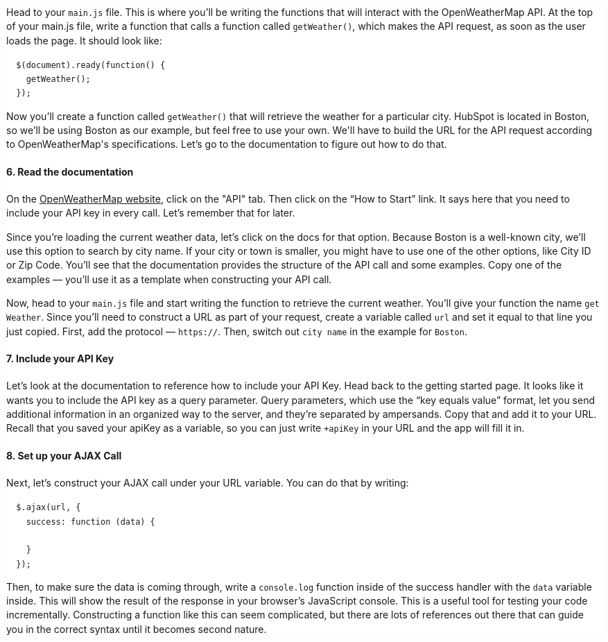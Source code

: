 Head to your `main.js` file. This is where you’ll be writing the functions that will interact with the OpenWeatherMap API. At the top of your main.js file, write a function that calls a function called `getWeather()`, which makes the API request, as soon as the user loads the page. It should look like:

```
  $(document).ready(function() {
    getWeather();
  });
```

Now you’ll create a function called `getWeather()` that will retrieve the weather for a particular city. HubSpot is located in Boston, so we’ll be using Boston as our example, but feel free to use your own. We'll have to build the URL for the API request according to OpenWeatherMap's specifications. Let’s go to the documentation to figure out how to do that.

#### 6. Read the documentation

On the [OpenWeatherMap website](https://openweathermap.org/), click on the "API" tab. Then click on the “How to Start” link. It says here that you need to include your API key in every call. Let’s remember that for later.

Since you’re loading the current weather data, let’s click on the docs for that option. Because Boston is a well-known city, we’ll use this option to search by city name. If your city or town is smaller, you might have to use one of the other options, like City ID or Zip Code. You’ll see  that the documentation provides the structure of the API call and some examples. Copy one of the examples — you’ll use it as a template when constructing your API call.

Now, head to your `main.js` file and start writing the function to retrieve the current weather. You’ll give your function the name `getWeather`. Since you’ll need to construct a URL as part of your request, create a variable called `url` and set it equal to that line you just copied. First, add the protocol — `https://`. Then, switch out `city name` in the example for `Boston`.

#### 7. Include your API Key
Let’s look at the documentation to reference how to include your API Key. Head back to the getting started page. It looks like it wants you to include the API key as a query parameter. Query parameters, which use the “key equals value” format, let you send additional information in an organized way to the server, and they’re separated by ampersands. Copy that and add it to your URL. Recall that you saved your apiKey as a variable, so you can just write `+apiKey` in your URL and the app will fill it in.

#### 8. Set up your AJAX Call

Next, let’s construct your AJAX call under your URL variable. You can do that by writing:

```
  $.ajax(url, {
    success: function (data) {
    
    }
  });
```

Then, to make sure the data is coming through, write a `console.log` function inside of the success handler with the `data` variable inside. This will show the result of the response in your browser’s JavaScript console. This is a useful tool for testing your code incrementally. Constructing a function like this can seem complicated, but there are lots of references out there that can guide you in the correct syntax until it becomes second nature.
